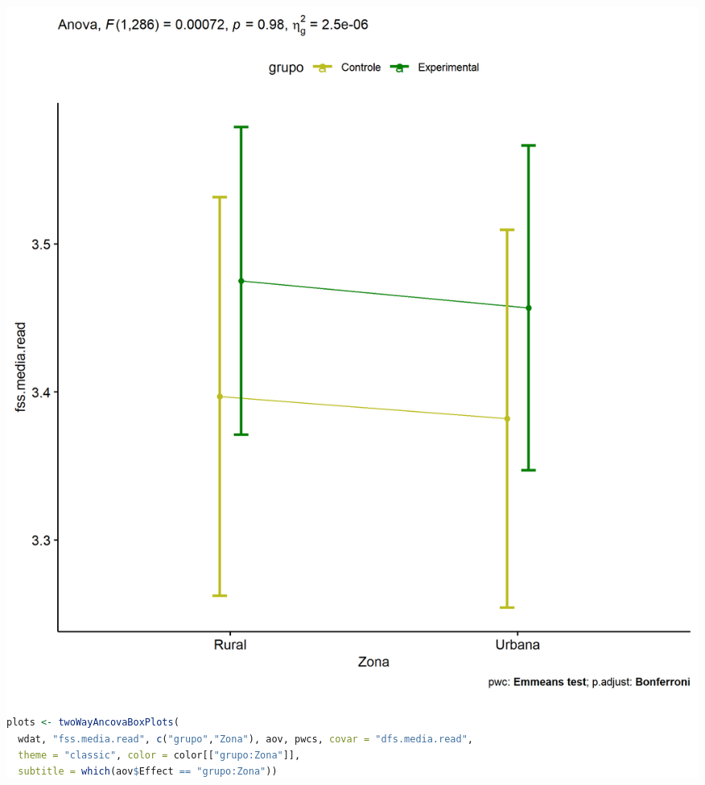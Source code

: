 ![](aov-wordgen-flow.read-Serie-7-ano_files/figure-gfm/unnamed-chunk-67-1.png)

``` r
plots <- twoWayAncovaBoxPlots(
  wdat, "fss.media.read", c("grupo","Zona"), aov, pwcs, covar = "dfs.media.read",
  theme = "classic", color = color[["grupo:Zona"]],
  subtitle = which(aov$Effect == "grupo:Zona"))
```
